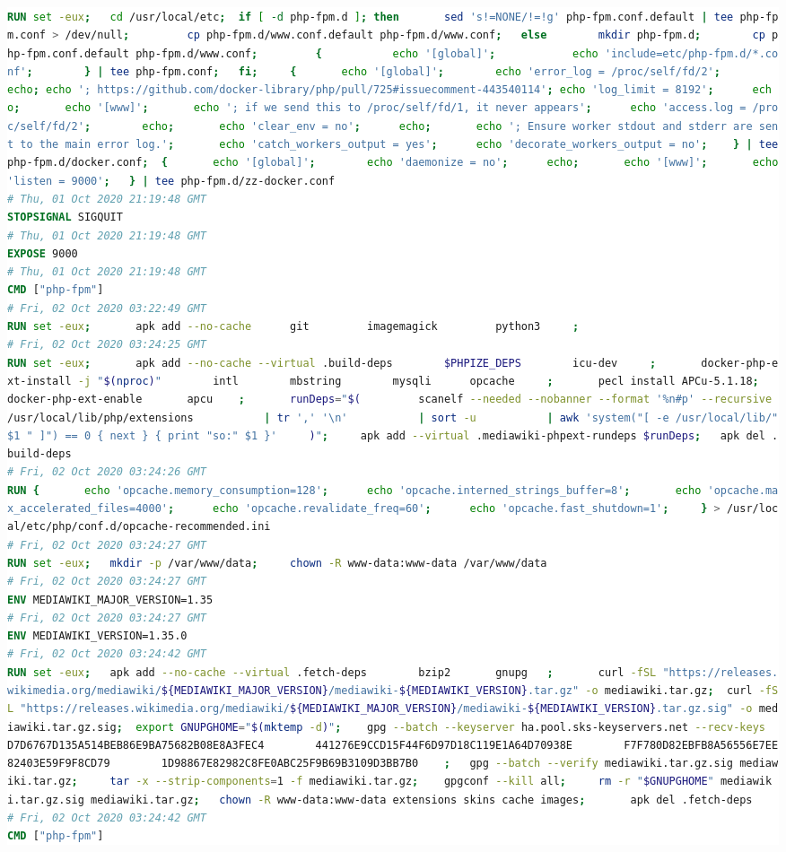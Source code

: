 ```dockerfile
RUN set -eux; 	cd /usr/local/etc; 	if [ -d php-fpm.d ]; then 		sed 's!=NONE/!=!g' php-fpm.conf.default | tee php-fpm.conf > /dev/null; 		cp php-fpm.d/www.conf.default php-fpm.d/www.conf; 	else 		mkdir php-fpm.d; 		cp php-fpm.conf.default php-fpm.d/www.conf; 		{ 			echo '[global]'; 			echo 'include=etc/php-fpm.d/*.conf'; 		} | tee php-fpm.conf; 	fi; 	{ 		echo '[global]'; 		echo 'error_log = /proc/self/fd/2'; 		echo; echo '; https://github.com/docker-library/php/pull/725#issuecomment-443540114'; echo 'log_limit = 8192'; 		echo; 		echo '[www]'; 		echo '; if we send this to /proc/self/fd/1, it never appears'; 		echo 'access.log = /proc/self/fd/2'; 		echo; 		echo 'clear_env = no'; 		echo; 		echo '; Ensure worker stdout and stderr are sent to the main error log.'; 		echo 'catch_workers_output = yes'; 		echo 'decorate_workers_output = no'; 	} | tee php-fpm.d/docker.conf; 	{ 		echo '[global]'; 		echo 'daemonize = no'; 		echo; 		echo '[www]'; 		echo 'listen = 9000'; 	} | tee php-fpm.d/zz-docker.conf
# Thu, 01 Oct 2020 21:19:48 GMT
STOPSIGNAL SIGQUIT
# Thu, 01 Oct 2020 21:19:48 GMT
EXPOSE 9000
# Thu, 01 Oct 2020 21:19:48 GMT
CMD ["php-fpm"]
# Fri, 02 Oct 2020 03:22:49 GMT
RUN set -eux; 		apk add --no-cache 		git 		imagemagick 		python3 	;
# Fri, 02 Oct 2020 03:24:25 GMT
RUN set -eux; 		apk add --no-cache --virtual .build-deps 		$PHPIZE_DEPS 		icu-dev 	; 		docker-php-ext-install -j "$(nproc)" 		intl 		mbstring 		mysqli 		opcache 	; 		pecl install APCu-5.1.18; 	docker-php-ext-enable 		apcu 	; 		runDeps="$( 		scanelf --needed --nobanner --format '%n#p' --recursive /usr/local/lib/php/extensions 			| tr ',' '\n' 			| sort -u 			| awk 'system("[ -e /usr/local/lib/" $1 " ]") == 0 { next } { print "so:" $1 }' 	)"; 	apk add --virtual .mediawiki-phpext-rundeps $runDeps; 	apk del .build-deps
# Fri, 02 Oct 2020 03:24:26 GMT
RUN { 		echo 'opcache.memory_consumption=128'; 		echo 'opcache.interned_strings_buffer=8'; 		echo 'opcache.max_accelerated_files=4000'; 		echo 'opcache.revalidate_freq=60'; 		echo 'opcache.fast_shutdown=1'; 	} > /usr/local/etc/php/conf.d/opcache-recommended.ini
# Fri, 02 Oct 2020 03:24:27 GMT
RUN set -eux; 	mkdir -p /var/www/data; 	chown -R www-data:www-data /var/www/data
# Fri, 02 Oct 2020 03:24:27 GMT
ENV MEDIAWIKI_MAJOR_VERSION=1.35
# Fri, 02 Oct 2020 03:24:27 GMT
ENV MEDIAWIKI_VERSION=1.35.0
# Fri, 02 Oct 2020 03:24:42 GMT
RUN set -eux; 	apk add --no-cache --virtual .fetch-deps 		bzip2 		gnupg 	; 		curl -fSL "https://releases.wikimedia.org/mediawiki/${MEDIAWIKI_MAJOR_VERSION}/mediawiki-${MEDIAWIKI_VERSION}.tar.gz" -o mediawiki.tar.gz; 	curl -fSL "https://releases.wikimedia.org/mediawiki/${MEDIAWIKI_MAJOR_VERSION}/mediawiki-${MEDIAWIKI_VERSION}.tar.gz.sig" -o mediawiki.tar.gz.sig; 	export GNUPGHOME="$(mktemp -d)"; 	gpg --batch --keyserver ha.pool.sks-keyservers.net --recv-keys 		D7D6767D135A514BEB86E9BA75682B08E8A3FEC4 		441276E9CCD15F44F6D97D18C119E1A64D70938E 		F7F780D82EBFB8A56556E7EE82403E59F9F8CD79 		1D98867E82982C8FE0ABC25F9B69B3109D3BB7B0 	; 	gpg --batch --verify mediawiki.tar.gz.sig mediawiki.tar.gz; 	tar -x --strip-components=1 -f mediawiki.tar.gz; 	gpgconf --kill all; 	rm -r "$GNUPGHOME" mediawiki.tar.gz.sig mediawiki.tar.gz; 	chown -R www-data:www-data extensions skins cache images; 		apk del .fetch-deps
# Fri, 02 Oct 2020 03:24:42 GMT
CMD ["php-fpm"]
```
